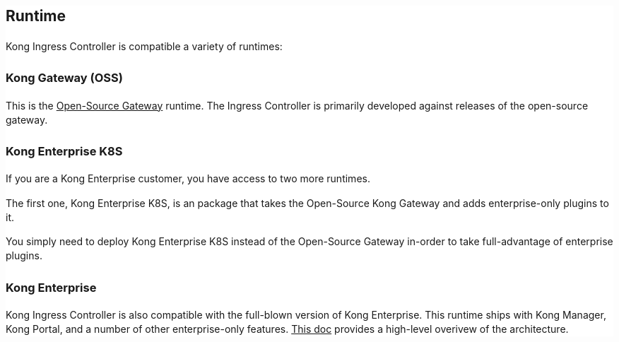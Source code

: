 ## Runtime

Kong Ingress Controller is compatible a variety of runtimes:

### Kong Gateway (OSS)

This is the [Open-Source Gateway](https://github.com/kong/kong) runtime.
The Ingress Controller is primarily developed against releases of the
open-source gateway.

### Kong Enterprise K8S

If you are a Kong Enterprise customer, you have access to two more runtimes.

The first one, Kong Enterprise K8S, is an package that takes the Open-Source
Kong Gateway and adds enterprise-only plugins to it.

You simply need to deploy Kong Enterprise K8S instead of the Open-Source
Gateway in-order to take full-advantage of enterprise plugins.

### Kong Enterprise

Kong Ingress Controller is also compatible with the full-blown version of
Kong Enterprise. This runtime ships with Kong Manager, Kong Portal, and a
number of other enterprise-only features.
[This doc](k4k8s-with-kong-enterprise.md) provides a high-level
overivew of the architecture.

[k8s-namespace]: https://kubernetes.io/docs/concepts/overview/working-with-objects/namespaces/
